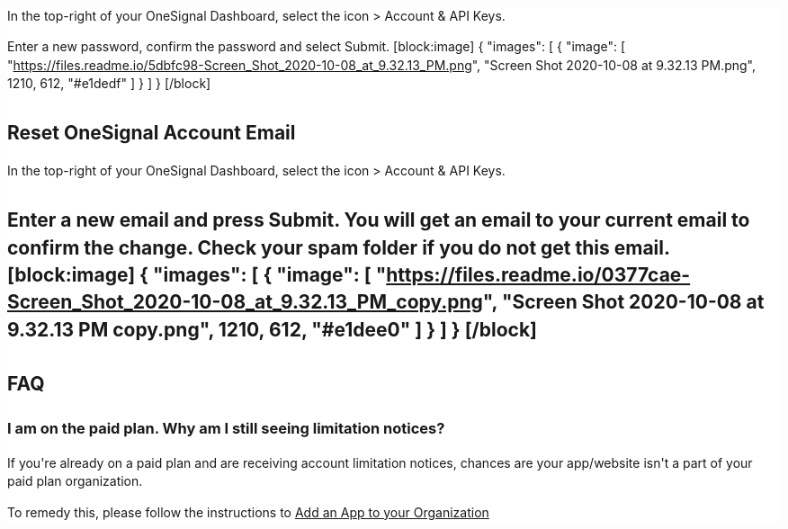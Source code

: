 In the top-right of your OneSignal Dashboard, select the icon > Account & API Keys.

Enter a new password, confirm the password and select Submit.
[block:image]
{
  "images": [
    {
      "image": [
        "https://files.readme.io/5dbfc98-Screen_Shot_2020-10-08_at_9.32.13_PM.png",
        "Screen Shot 2020-10-08 at 9.32.13 PM.png",
        1210,
        612,
        "#e1dedf"
      ]
    }
  ]
}
[/block]

## Reset OneSignal Account Email

In the top-right of your OneSignal Dashboard, select the icon > Account & API Keys.

Enter a new email and press Submit. You will get an email to your current email to confirm the change. Check your spam folder if you do not get this email.
[block:image]
{
  "images": [
    {
      "image": [
        "https://files.readme.io/0377cae-Screen_Shot_2020-10-08_at_9.32.13_PM_copy.png",
        "Screen Shot 2020-10-08 at 9.32.13 PM copy.png",
        1210,
        612,
        "#e1dee0"
      ]
    }
  ]
}
[/block]
----

## FAQ

### I am on the paid plan. Why am I still seeing limitation notices?

If you're already on a paid plan and are receiving account limitation notices, chances are your app/website isn't a part of your paid plan organization. 

To remedy this, please follow the instructions to [Add an App to your Organization](#adding-apps-to-an-organization)
